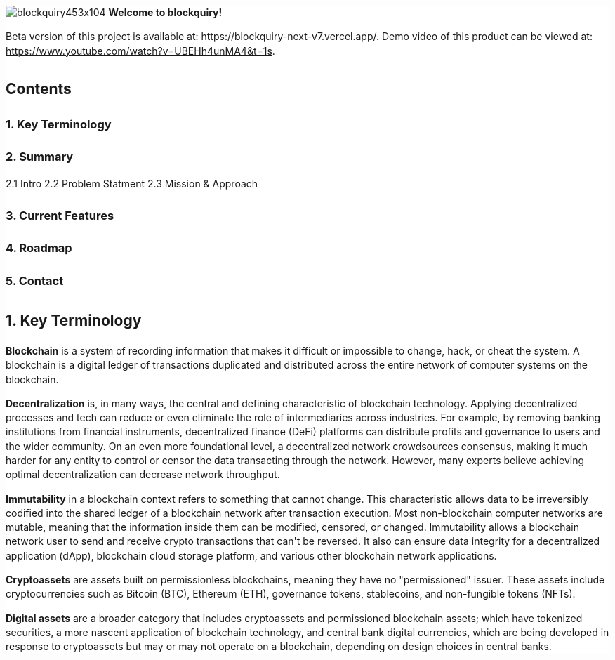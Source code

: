 ![blockquiry453x104](https://user-images.githubusercontent.com/111067610/197413954-7f3857df-dcd2-432a-b2c1-46da9421b79d.png)
**Welcome to blockquiry!**

Beta version of this project is available at: https://blockquiry-next-v7.vercel.app/.
Demo video of this product can be viewed at: https://www.youtube.com/watch?v=UBEHh4unMA4&t=1s.

## Contents

### 1. Key Terminology

### 2. Summary
2.1 Intro
2.2 Problem Statment
2.3 Mission & Approach

### 3. Current Features

### 4. Roadmap

### 5. Contact

## 1. Key Terminology

**Blockchain** is a system of recording information that makes it difficult or impossible to change, hack, or cheat the system. A blockchain is a digital ledger of transactions duplicated and distributed across the entire network of computer systems on the blockchain.

**Decentralization** is, in many ways, the central and defining characteristic of blockchain technology. Applying decentralized processes and tech can reduce or even eliminate the role of intermediaries across industries. For example, by removing banking institutions from financial instruments, decentralized finance (DeFi) platforms can distribute profits and governance to users and the wider community. On an even more foundational level, a decentralized network crowdsources consensus, making it much harder for any entity to control or censor the data transacting through the network. However, many experts believe achieving optimal decentralization can decrease network throughput.

**Immutability** in a blockchain context refers to something that cannot change. This characteristic allows data to be irreversibly codified into the shared ledger of a blockchain network after transaction execution. Most non-blockchain computer networks are mutable, meaning that the information inside them can be modified, censored, or changed. Immutability allows a blockchain network user to send and receive crypto transactions that can't be reversed. It also can ensure data integrity for a decentralized application (dApp), blockchain cloud storage platform, and various other blockchain network applications.

**Cryptoassets** are assets built on permissionless blockchains, meaning they have no "permissioned" issuer. These assets include cryptocurrencies such as Bitcoin (BTC), Ethereum (ETH), governance tokens, stablecoins, and non-fungible tokens (NFTs).

**Digital assets** are a broader category that includes cryptoassets and permissioned blockchain assets; which have tokenized securities, a more nascent application of blockchain technology, and central bank digital currencies, which are being developed in response to cryptoassets but may or may not operate on a blockchain, depending on design choices in central banks.
